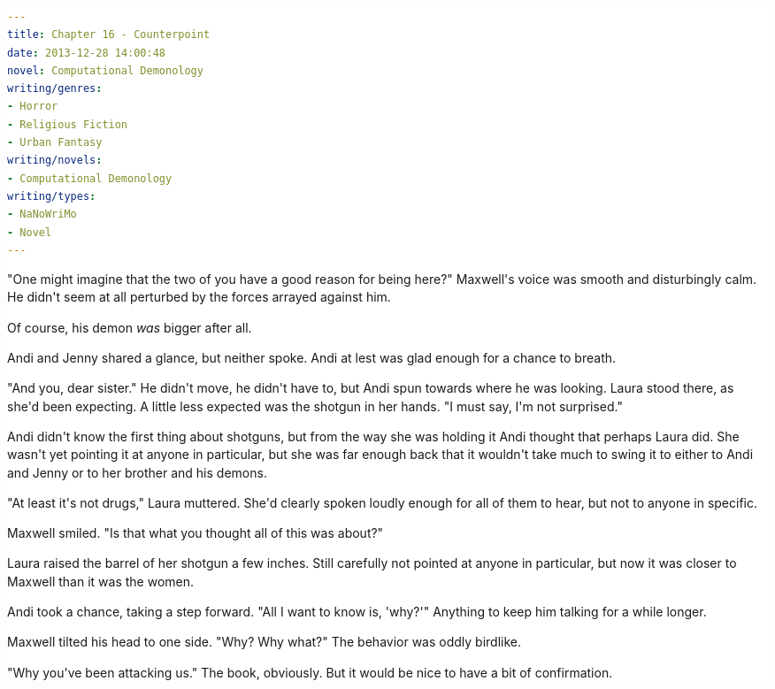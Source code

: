 ```yaml
---
title: Chapter 16 - Counterpoint
date: 2013-12-28 14:00:48
novel: Computational Demonology
writing/genres:
- Horror
- Religious Fiction
- Urban Fantasy
writing/novels:
- Computational Demonology
writing/types:
- NaNoWriMo
- Novel
---
```

"One might imagine that the two of you have a good reason for being here?" Maxwell's voice was smooth and disturbingly calm. He didn't seem at all perturbed by the forces arrayed against him.


Of course, his demon *was* bigger after all.




Andi and Jenny shared a glance, but neither spoke. Andi at lest was glad enough for a chance to breath.


"And you, dear sister." He didn't move, he didn't have to, but Andi spun towards where he was looking. Laura stood there, as she'd been expecting. A little less expected was the shotgun in her hands. "I must say, I'm not surprised."


Andi didn't know the first thing about shotguns, but from the way she was holding it Andi thought that perhaps Laura did. She wasn't yet pointing it at anyone in particular, but she was far enough back that it wouldn't take much to swing it to either to Andi and Jenny or to her brother and his demons.


"At least it's not drugs," Laura muttered. She'd clearly spoken loudly enough for all of them to hear, but not to anyone in specific. 


Maxwell smiled. "Is that what you thought all of this was about?"


Laura raised the barrel of her shotgun a few inches. Still carefully not pointed at anyone in particular, but now it was closer to Maxwell than it was the women.


Andi took a chance, taking a step forward. "All I want to know is, 'why?'" Anything to keep him talking for a while longer.


Maxwell tilted his head to one side. "Why? Why what?" The behavior was oddly birdlike. 


"Why you've been attacking us." The book, obviously. But it would be nice to have a bit of confirmation. 
